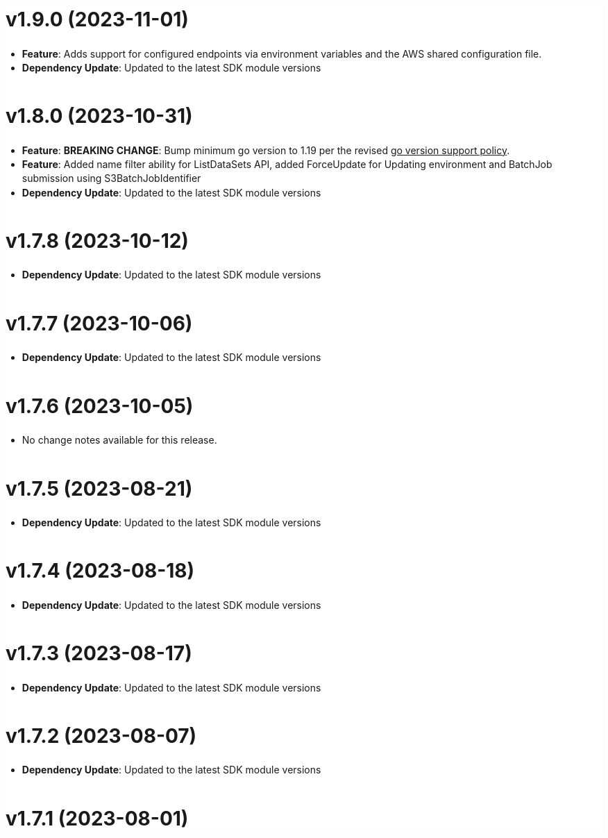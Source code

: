 # v1.9.0 (2023-11-01)

* **Feature**: Adds support for configured endpoints via environment variables and the AWS shared configuration file.
* **Dependency Update**: Updated to the latest SDK module versions

# v1.8.0 (2023-10-31)

* **Feature**: **BREAKING CHANGE**: Bump minimum go version to 1.19 per the revised [go version support policy](https://aws.amazon.com/blogs/developer/aws-sdk-for-go-aligns-with-go-release-policy-on-supported-runtimes/).
* **Feature**: Added name filter ability for ListDataSets API, added ForceUpdate for Updating environment and BatchJob submission using S3BatchJobIdentifier
* **Dependency Update**: Updated to the latest SDK module versions

# v1.7.8 (2023-10-12)

* **Dependency Update**: Updated to the latest SDK module versions

# v1.7.7 (2023-10-06)

* **Dependency Update**: Updated to the latest SDK module versions

# v1.7.6 (2023-10-05)

* No change notes available for this release.

# v1.7.5 (2023-08-21)

* **Dependency Update**: Updated to the latest SDK module versions

# v1.7.4 (2023-08-18)

* **Dependency Update**: Updated to the latest SDK module versions

# v1.7.3 (2023-08-17)

* **Dependency Update**: Updated to the latest SDK module versions

# v1.7.2 (2023-08-07)

* **Dependency Update**: Updated to the latest SDK module versions

# v1.7.1 (2023-08-01)
